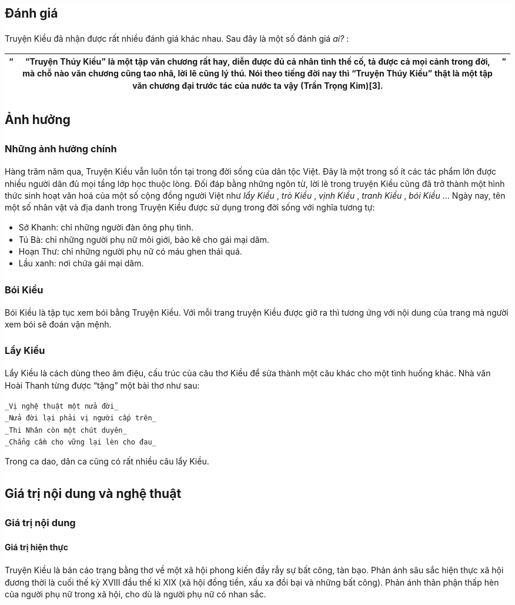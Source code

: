 ## Đánh giá

Truyện Kiều đã nhận được rất nhiều đánh giá khác nhau. Sau đây là một số đánh giá  _ai?_ :

“ | “Truyện Thúy Kiều” là một tập văn chương rất hay, diễn được đủ cả nhân tình thế cố, tả được cả mọi cảnh trong đời, mà chỗ nào văn chương cũng tao nhã, lời lẽ cũng lý thú. Nói theo tiếng đời nay thì “Truyện Thúy Kiều” thật là một tập văn chương đại trước tác của nước ta vậy (Trần Trọng Kim)[3]. | ”
---|---|---

## Ảnh hưởng

### Những ảnh hưởng chính

Hàng trăm năm qua, Truyện Kiều vẫn luôn tồn tại trong đời sống của dân tộc Việt. Đây là một trong số ít các tác phẩm lớn được nhiều người dân đủ mọi tầng lớp học thuộc lòng. Đối đáp bằng những ngôn từ, lời lẽ trong truyện Kiều cũng đã trở thành một hình thức sinh hoạt văn hoá của một số cộng đồng người Việt như  _lẩy Kiều_ ,  _trò Kiều_ ,  _vịnh Kiều_ ,  _tranh Kiều_ ,  _bói Kiều_ … Ngày nay, tên một số nhân vật và địa danh trong Truyện Kiều được sử dụng trong đời sống với nghĩa tương tự:

  * Sở Khanh: chỉ những người đàn ông phụ tình.
  * Tú Bà: chỉ những người phụ nữ môi giới, bảo kê cho gái mại dâm.
  * Hoạn Thư: chỉ những người phụ nữ có máu ghen thái quá.
  * Lầu xanh: nơi chứa gái mại dâm.

### Bói Kiều

Bói Kiều là tập tục xem bói bằng Truyện Kiều. Với mỗi trang truyện Kiều được giở ra thì tương ứng với nội dung của trang mà người xem bói sẽ đoán vận mệnh.

### Lẩy Kiều

Lẩy Kiều là cách dùng theo âm điệu, cấu trúc của câu thơ Kiều để sửa thành một câu khác cho một tình huống khác. Nhà văn Hoài Thanh từng được “tặng” một bài thơ như sau:

    _Vị nghệ thuật một nửa đời_
    _Nửa đời lại phải vị người cấp trên_
    _Thi Nhân còn một chút duyên_
    _Chẳng cầm cho vững lại lèn cho đau_

Trong ca dao, dân ca cũng có rất nhiều câu lẩy Kiều.

## Giá trị nội dung và nghệ thuật

### Giá trị nội dung

#### Giá trị hiện thực

Truyện Kiều là bản cáo trạng bằng thơ về một xã hội phong kiến đầy rẫy sự bất công, tàn bạo. Phản ánh sâu sắc hiện thực xã hội đương thời là cuối thế kỷ XVIII đầu thế kỉ XIX (xã hội đồng tiền, xấu xa đồi bại và những bất công). Phản ánh thân phận thấp hèn của người phụ nữ trong xã hội, cho dù là người phụ nữ có nhan sắc.
